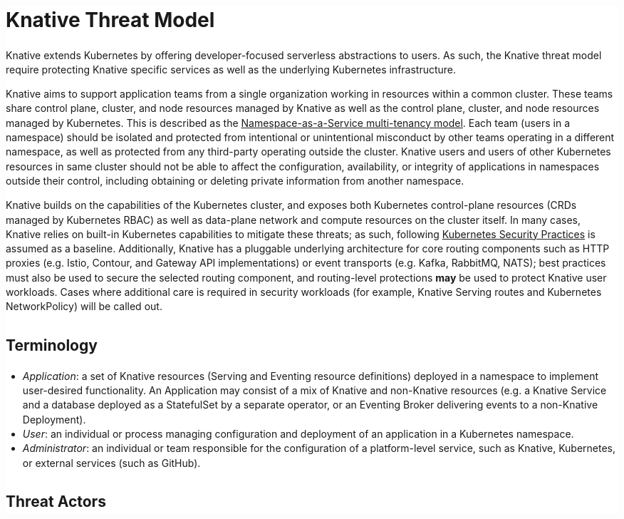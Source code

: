 # Knative Threat Model

Knative extends Kubernetes by offering developer-focused serverless abstractions
to users. As such, the Knative threat model require protecting Knative specific
services as well as the underlying Kubernetes infrastructure.

Knative aims to support application teams from a single organization working in
resources within a common cluster.  These teams share control plane, cluster,
and node resources managed by Knative as well as the control plane, cluster, and
node resources managed by Kubernetes.  This is described as the
[Namespace-as-a-Service multi-tenancy model](https://kubernetes.io/blog/2021/04/15/three-tenancy-models-for-kubernetes/).
Each team (users in a namespace) should be isolated and protected from
intentional or unintentional misconduct by other teams operating in a different
namespace, as well as protected from any third-party operating outside the
cluster.  Knative users and users of other Kubernetes resources in same cluster
should not be able to affect the configuration, availability, or integrity of
applications in namespaces outside their control, including obtaining or
deleting private information from another namespace.

Knative builds on the capabilities of the Kubernetes cluster, and exposes both
Kubernetes control-plane resources (CRDs managed by Kubernetes RBAC) as well as
data-plane network and compute resources on the cluster itself. In many cases,
Knative relies on built-in Kubernetes capabilities to mitigate these threats; as
such, following
[Kubernetes Security Practices](https://kubernetes.io/docs/concepts/security/)
is assumed as a baseline. Additionally, Knative has a pluggable underlying
architecture for core routing components such as HTTP proxies (e.g. Istio,
Contour, and Gateway API implementations) or event transports (e.g. Kafka,
RabbitMQ, NATS); best practices must also be used to secure the selected routing
component, and routing-level protections **may** be used to protect Knative user
workloads. Cases where additional care is required in security workloads (for
example, Knative Serving routes and Kubernetes NetworkPolicy) will be called
out.

## Terminology

- _Application_: a set of Knative resources (Serving and Eventing resource
  definitions) deployed in a namespace to implement user-desired functionality.
  An Application may consist of a mix of Knative and non-Knative resources (e.g.
  a Knative Service and a database deployed as a StatefulSet by a separate
  operator, or an Eventing Broker delivering events to a non-Knative
  Deployment).
- _User_: an individual or process managing configuration and deployment of an
  application in a Kubernetes namespace.
- _Administrator_: an individual or team responsible for the configuration of a
  platform-level service, such as Knative, Kubernetes, or external services
  (such as GitHub).

## Threat Actors
